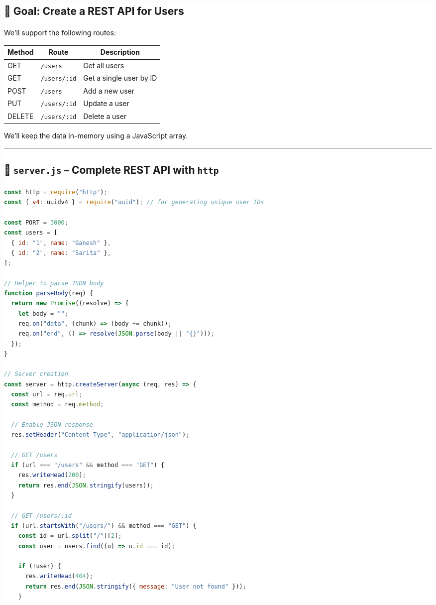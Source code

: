 
## 🔧 **Goal: Create a REST API for Users**

We’ll support the following routes:

| Method | Route        | Description             |
| ------ | ------------ | ----------------------- |
| GET    | `/users`     | Get all users           |
| GET    | `/users/:id` | Get a single user by ID |
| POST   | `/users`     | Add a new user          |
| PUT    | `/users/:id` | Update a user           |
| DELETE | `/users/:id` | Delete a user           |

We’ll keep the data in-memory using a JavaScript array.

---

## 📁 `server.js` – Complete REST API with `http`

```js
const http = require("http");
const { v4: uuidv4 } = require("uuid"); // for generating unique user IDs

const PORT = 3000;
const users = [
  { id: "1", name: "Ganesh" },
  { id: "2", name: "Sarita" },
];

// Helper to parse JSON body
function parseBody(req) {
  return new Promise((resolve) => {
    let body = "";
    req.on("data", (chunk) => (body += chunk));
    req.on("end", () => resolve(JSON.parse(body || "{}")));
  });
}

// Server creation
const server = http.createServer(async (req, res) => {
  const url = req.url;
  const method = req.method;

  // Enable JSON response
  res.setHeader("Content-Type", "application/json");

  // GET /users
  if (url === "/users" && method === "GET") {
    res.writeHead(200);
    return res.end(JSON.stringify(users));
  }

  // GET /users/:id
  if (url.startsWith("/users/") && method === "GET") {
    const id = url.split("/")[2];
    const user = users.find((u) => u.id === id);

    if (!user) {
      res.writeHead(404);
      return res.end(JSON.stringify({ message: "User not found" }));
    }
```